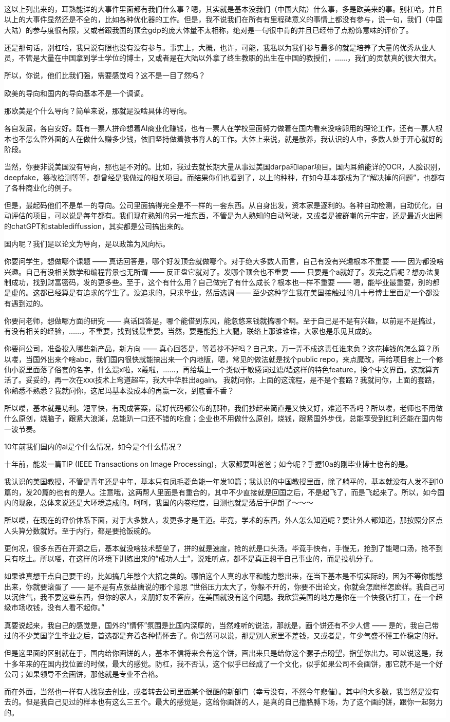 这以上列出来的，耳熟能详的大事件里面都有我们什么事？嗯，其实就是基本没我们（中国大陆）什么事，多是欧美来的事。别杠哈，并且以上的大事件显然还是不全的，比如各种优化器的工作。但是，我不说我们在所有有里程碑意义的事情上都没有参与，说一句，我们（中国大陆）的参与度很有限，又或者跟我国的顶会gdp的庞大体量不太相称，绝对是一句很中肯的并且已经带了点粉饰意味的评价了。

还是那句话，别杠哈，我只说有限也没有没有参与。事实上，大概，也许，可能，我私以为我们参与最多的就是培养了大量的优秀从业人员，不管是大量在中国拿到学士学位的博士，又或者是在大陆以外拿了终生教职的出生在中国的教授们，……，我们的贡献真的很大很大。

所以，你说，他们比我们强，需要感觉吗？这不是一目了然吗？

欧美的导向和国内的导向基本不是一个调调。

那欧美是个什么导向？简单来说，那就是没啥具体的导向。

各自发展，各自安好。既有一票人拼命想着AI商业化赚钱，也有一票人在学校里面努力做着在国内看来没啥卵用的理论工作，还有一票人根本也不怎么管外面的人在做什么赚多少钱，依旧坚持做着教书育人的工作。大体上来说，就是散养，我认识的人中，多数人处于开心就好的阶段。

当然，你要非说美国没有导向，那也是不对的。比如，我过去就长期大量从事过美国darpa和iapar项目。国内耳熟能详的OCR，人脸识别，deepfake，篡改检测等等，都曾经是我做过的相关项目。而结果你们也看到了，以上的种种，在如今基本都成为了“解决掉的问题”，也都有了各种商业化的例子。

但是，最起码他们不是单一的导向。公司里面搞得完全是不一样的一套东西。从自身出发，资本家是逐利的。各种自动检测，自动优化，自动评估的项目，可以说是每年都有。我们现在熟知的另一堆东西，不管是为人熟知的自动驾驶，又或者是被群嘲的元宇宙，还是最近火出圈的chatGPT和stablediffussion，其实都是公司搞出来的。

国内呢？我们是以论文为导向，是以政策为风向标。

你要问学生，想做哪个课题 —— 真话回答是，哪个好发顶会就做哪个。对于绝大多数人而言，自己有没有兴趣根本不重要 —— 因为都没啥兴趣。自己有没相关数学和编程背景也无所谓 —— 反正盘它就对了。发哪个顶会也不重要 —— 只要是个a就好了。发完之后呢？想办法复制成功，找到财富密码，发的更多些。至于，这个有什么用？自己做完了有什么成长？根本也一样不重要 —— 嗯，能毕业最重要，别的都是虚的。这都已经算是有追求的学生了。没追求的，只求毕业，然后选调 —— 至少这种学生我在美国接触过的几十号博士里面是一个都没有遇到过的。

你要问老师，想做哪方面的研究 —— 真话回答是，哪个能借到东风，能忽悠来钱就搞哪个啊。至于自己是不是有兴趣，以前是不是搞过，有没有相关的经验，……，不重要，找到钱最重要。当然，要是能抱上大腿，联络上那谁谁谁，大家也是乐见其成的。

你要问公司，准备投入哪些新产品，新方向 —— 真心回答是，等着抄不好吗？自己来，万一弄不成这责任谁来负？这花掉钱的怎么算？所以喽，当国外出来个啥abc，我们国内很快就能搞出来一个内地版，嗯，常见的做法就是找个public repo，来点魔改，再给项目套上一个修仙小说里面落了俗套的名字，什么混x啦，x羲啦，……，再给填上一个类似于敏感词过滤/墙这样的特色feature，换个中文界面。这就算齐活了。妥妥的，再一次在xxx技术上弯道超车，我大中华胜出again。
我就问你，上面的这流程，是不是个套路？我就问你，上面的套路，你熟悉不熟悉？我就问你，这尼玛基本没成本的再赢一次，到底香不香？

所以喽，基本就是功利。短平快，有现成答案，最好代码都公布的那种，我们抄起来简直是又快又好，难道不香吗？所以喽，老师也不用做什么原创，烧脑子，跟紧大浪潮，总能趴一口还不错的吃食；企业也不用做什么原创，烧钱，跟紧国外步伐，总能享受到红利还能在国内带一波节奏。

10年前我们国内的ai是个什么情况，如今是个什么情况？

十年前，能发一篇TIP (IEEE Transactions on Image Processing)，大家都要叫爸爸；如今呢？手握10a的刚毕业博士也有的是。

我认识的美国教授，不管是青年还是中年，基本只有凤毛菱角能一年发10篇；我认识的中国教授里面，除了躺平的，基本就没有人发不到10篇的，发20篇的也有的是人。注意哦，这两帮人里面是有重合的，其中不少直接就是回国之后，不是起飞了，而是飞起来了。所以，如今国内的现象，总体来说还是大环境造成的。呵呵，我国的内卷程度，目测也就是落后于伊朗了～～～

所以喽，在现在的评价体系下面，对于大多数人，发更多才是王道。毕竟，学术的东西，外人怎么知道呢？要让外人都知道，那按照分区点人头算分数就好。至于内行，都是要抢饭碗的。

更何况，很多东西在开源之后，基本就没啥技术壁垒了，拼的就是速度，抢的就是口头汤。毕竟手快有，手慢无，抢到了能喝口汤，抢不到只有吃土。所以喽，在这样的环境下训练出来的“成功人士”，说难听点，都不是真正想干自己事业的，而是投机分子。

如果谁真想干点自己要干的，比如搞几年憋个大招之类的。哪怕这个人真的水平和能力憋出来，在当下基本是不切实际的，因为不等你能憋出来，你就要滚蛋了 —— 是不是有点张益唐说的那个意思 “世俗压力太大了，你躲不开的，你要不出论文，你就会怎麽样怎麽样。我自己可以沉住气，我不要这些东西，但你的家人，亲朋好友不答应，在美国就没有这个问题。我欣赏美国的地方是你在一个快餐店打工，在一个超级市场收钱，没有人看不起你。”

真要说起来，我自己的感觉是，国外的“情怀”氛围是比国内深厚的，当然难听的说法，那就是，画个饼还有不少人信 —— 是的，我自己带过的不少美国学生毕业之后，首选都是奔着各种情怀去了。你当然可以说，那是别人家里不差钱，又或者是，年少气盛不懂工作稳定的好。

但是这里面的区别就在于，国内给你画饼的人，基本不信将来会有这个饼，画出来只是给你这个骡子点盼望，指望你出力。可以说这是，我十多年来的在国内找位置的时候，最大的感觉。防杠，我不否认，这个似乎已经成了一个文化，似乎如果公司不会画饼，那它就不是一个好公司；如果领导不会画饼，那他就是专业不合格。

而在外面，当然也一样有人找我去创业，或者转去公司里面某个很酷的新部门（幸亏没有，不然今年悲催）。其中的大多数，我当然是没有去的。但是我自己见过的样本也有这么三五个。最大的感觉是，这给你画饼的人，是真的自己撸胳膊下场，为了这个画的饼，跟你一起努力的。
